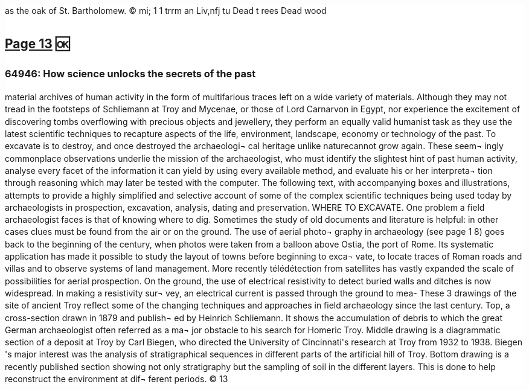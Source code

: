 as the oak of St. Bartholomew.
©
mi; 1 1 trrm
an
Liv,nfj
tu
Dead t rees Dead wood
## [Page 13](https://demo.humlab.umu.se/courier/074930engo.pdf#page=13) 🆗
### 64946: How science unlocks the secrets of the past
material archives of human activity in the form of multifarious
traces left on a wide variety of materials. Although they may not
tread in the footsteps of Schliemann at Troy and Mycenae, or
those of Lord Carnarvon in Egypt, nor experience the excitement
of discovering tombs overflowing with precious objects and
jewellery, they perform an equally valid humanist task as they
use the latest scientific techniques to recapture aspects of the
life, environment, landscape, economy or technology of the past.
To excavate is to destroy, and once destroyed the archaeologi¬
cal heritage unlike naturecannot grow again. These seem¬
ingly commonplace observations underlie the mission of the
archaeologist, who must identify the slightest hint of past human
activity, analyse every facet of the information it can yield by
using every available method, and evaluate his or her interpreta¬
tion through reasoning which may later be tested with the
computer.
The following text, with accompanying boxes and illustrations,
attempts to provide a highly simplified and selective account of
some of the complex scientific techniques being used today by
archaeologists in prospection, excavation, analysis, dating and
preservation.
WHERE TO EXCAVATE. One problem a field archaeologist
faces is that of knowing where to dig. Sometimes the study of old
documents and literature is helpful: in other cases clues must be
found from the air or on the ground. The use of aerial photo¬
graphy in archaeology (see page 1 8) goes back to the beginning
of the century, when photos were taken from a balloon above
Ostia, the port of Rome. Its systematic application has made it
possible to study the layout of towns before beginning to exca¬
vate, to locate traces of Roman roads and villas and to observe
systems of land management. More recently télédétection from
satellites has vastly expanded the scale of possibilities for aerial
prospection.
On the ground, the use of electrical resistivity to detect buried
walls and ditches is now widespread. In making a resistivity sur¬
vey, an electrical current is passed through the ground to mea-
These 3 drawings of the site of ancient Troy reflect some of the
changing techniques and approaches in field archaeology since
the last century. Top, a cross-section drawn in 1879 and publish¬
ed by Heinrich Schliemann. It shows the accumulation of debris
to which the great German archaeologist often referred as a ma¬
jor obstacle to his search for Homeric Troy. Middle drawing is a
diagrammatic section of a deposit at Troy by Carl Biegen, who
directed the University of Cincinnati's research at Troy from
1932 to 1938. Biegen 's major interest was the analysis of
stratigraphical sequences in different parts of the artificial hill of
Troy. Bottom drawing is a recently published section showing
not only stratigraphy but the sampling of soil in the different
layers. This is done to help reconstruct the environment at dif¬
ferent periods.
©
13